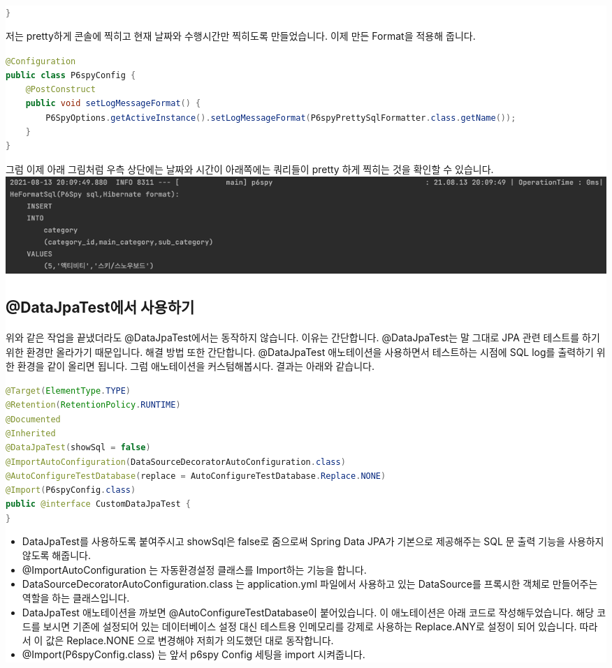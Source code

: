 ```java
}
```
저는 pretty하게 콘솔에 찍히고 현재 날짜와 수행시간만 찍히도록 만들었습니다. 이제 만든 Format을 적용해 줍니다.
```java
@Configuration
public class P6spyConfig {    
    @PostConstruct
    public void setLogMessageFormat() {
        P6SpyOptions.getActiveInstance().setLogMessageFormat(P6spyPrettySqlFormatter.class.getName());
    }    
}
```

그럼 이제 아래 그림처럼 우측 상단에는 날짜와 시간이 아래쪽에는 쿼리들이 pretty 하게 찍히는 것을 확인할 수 있습니다.
![그림3](./3.png)


## @DataJpaTest에서 사용하기
위와 같은 작업을 끝냈더라도 @DataJpaTest에서는 동작하지 않습니다. 이유는 간단합니다. @DataJpaTest는 말 그대로 JPA 관련 테스트를 하기 위한 환경만 올라가기 때문입니다. 해결 방법 또한 간단합니다. @DataJpaTest 애노테이션을 사용하면서 테스트하는 시점에 SQL log를 출력하기 위한 환경을 같이 올리면 됩니다. 그럼 애노테이션을 커스텀해봅시다. 결과는 아래와 같습니다.

```java
@Target(ElementType.TYPE)
@Retention(RetentionPolicy.RUNTIME)
@Documented
@Inherited
@DataJpaTest(showSql = false)
@ImportAutoConfiguration(DataSourceDecoratorAutoConfiguration.class)
@AutoConfigureTestDatabase(replace = AutoConfigureTestDatabase.Replace.NONE)
@Import(P6spyConfig.class)
public @interface CustomDataJpaTest {
}
```
+ DataJpaTest를 사용하도록 붙여주시고 showSql은 false로 줌으로써 Spring Data JPA가 기본으로 제공해주는 SQL 문 출력 기능을 사용하지 않도록 해줍니다.
+ @ImportAutoConfiguration 는 자동환경설정 클래스를 Import하는 기능을 합니다.
+ DataSourceDecoratorAutoConfiguration.class 는 application.yml 파일에서 사용하고 있는 DataSource를 프록시한 객체로 만들어주는 역할을 하는 클래스입니다.
+ DataJpaTest 애노테이션을 까보면 @AutoConfigureTestDatabase이 붙어있습니다. 이 애노테이션은 아래 코드로 작성해두었습니다. 해당 코드를 보시면 기존에 설정되어 있는 데이터베이스 설정 대신 테스트용 인메모리를 강제로 사용하는 Replace.ANY로 설정이 되어 있습니다. 따라서 이 값은 Replace.NONE 으로 변경해야 저희가 의도했던 대로 동작합니다.
+ @Import(P6spyConfig.class) 는 앞서 p6spy Config 세팅을 import 시켜줍니다.
